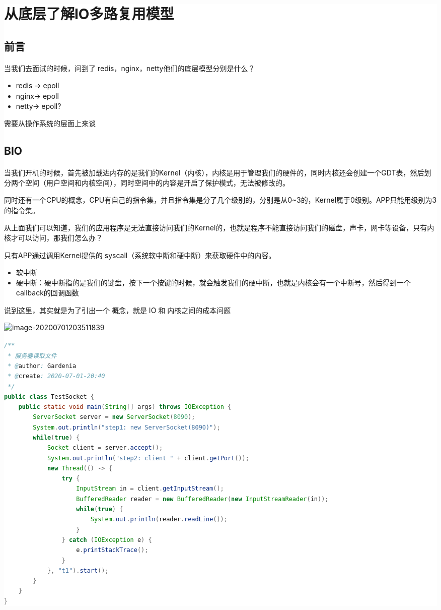 # 从底层了解IO多路复用模型

## 前言

当我们去面试的时候，问到了 redis，nginx，netty他们的底层模型分别是什么？

- redis -> epoll
- nginx-> epoll
- netty-> epoll?

需要从操作系统的层面上来谈

## BIO

当我们开机的时候，首先被加载进内存的是我们的Kernel（内核），内核是用于管理我们的硬件的，同时内核还会创建一个GDT表，然后划分两个空间（用户空间和内核空间），同时空间中的内容是开启了保护模式，无法被修改的。

同时还有一个CPU的概念，CPU有自己的指令集，并且指令集是分了几个级别的，分别是从0~3的，Kernel属于0级别。APP只能用级别为3的指令集。

从上面我们可以知道，我们的应用程序是无法直接访问我们的Kernel的，也就是程序不能直接访问我们的磁盘，声卡，网卡等设备，只有内核才可以访问，那我们怎么办？

只有APP通过调用Kernel提供的 syscall（系统软中断和硬中断）来获取硬件中的内容。

- 软中断
- 硬中断：硬中断指的是我们的键盘，按下一个按键的时候，就会触发我们的硬中断，也就是内核会有一个中断号，然后得到一个callback的回调函数

说到这里，其实就是为了引出一个 概念，就是 IO 和 内核之间的成本问题

![image-20200701203511839](images/image-20200701203511839.png)



```java
/**
 * 服务器读取文件
 * @author: Gardenia
 * @create: 2020-07-01-20:40
 */
public class TestSocket {
    public static void main(String[] args) throws IOException {
        ServerSocket server = new ServerSocket(8090);
        System.out.println("step1: new ServerSocket(8090)");
        while(true) {
            Socket client = server.accept();
            System.out.println("step2: client " + client.getPort());
            new Thread(() -> {
                try {
                    InputStream in = client.getInputStream();
                    BufferedReader reader = new BufferedReader(new InputStreamReader(in));
                    while(true) {
                        System.out.println(reader.readLine());
                    }
                } catch (IOException e) {
                    e.printStackTrace();
                }
            }, "t1").start();
        }
    }
}
```
